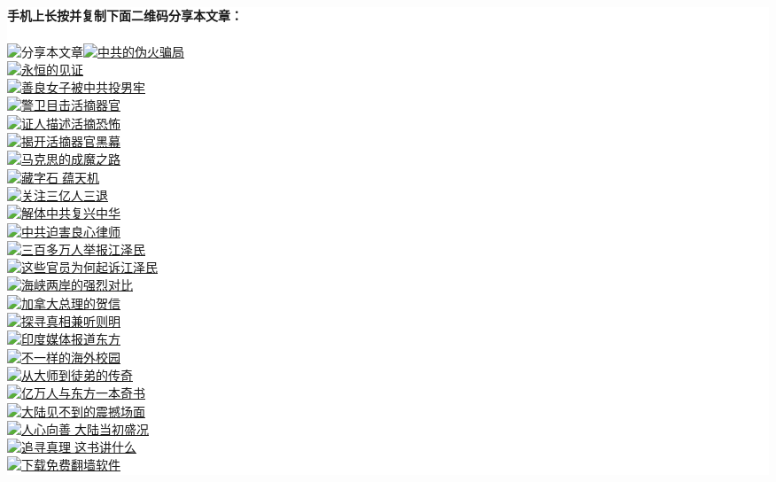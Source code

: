 <strong>手机上长按并复制下面二维码分享本文章：</strong><br><br><img src="https://quickchart.io/qr?size=256&text=https://github.com/1992513/djy/blob/master/gb/25/7/7/n14546511.md%231" title="分享本文章"></td><td VALIGN=TOP><a href="https://github.com/1992513/djy/blob/master/gb/16/1/21/n4622075.md?dfh#1" target="_blank"><img src="https://raw.githubusercontent.com/1992513/djy/master/gb/300/wei-f1.jpg" title="中共的伪火骗局"  alt="中共的伪火骗局"></a><br><a href="https://github.com/1992513/www/blob/master/README.md?dfh#9" target="_blank"><img src="https://raw.githubusercontent.com/1992513/djy/master/gb/300/yong-h.jpg" title="永恒的见证"  alt="永恒的见证"></a><br><a href="https://github.com/1992513/djy/blob/master/gb/13/9/29/n3974789.md?dfh#1" target="_blank"><img src="https://raw.githubusercontent.com/1992513/djy/master/gb/300/shang-lnz.jpg" title="善良女子被中共投男牢"  alt="善良女子被中共投男牢"></a><br><a href="https://github.com/1992513/djy/blob/master/gb/16/3/16/n4663449.md?dfh#1" target="_blank"><img src="https://raw.githubusercontent.com/1992513/djy/master/gb/300/huo-z3.jpg" title="警卫目击活摘器官"  alt="警卫目击活摘器官"></a><br><a href="https://github.com/1992513/djy/blob/master/gb/16/8/7/n8177641.md?dfh#1" target="_blank"><img src="https://raw.githubusercontent.com/1992513/djy/master/gb/300/huo-z4.jpg" title="证人描述活摘恐怖"  alt="证人描述活摘恐怖"></a><br><a href="https://github.com/1992513/djy/blob/master/gb/10/4/19/n2881569.md?dfh#1" target="_blank"><img src="https://raw.githubusercontent.com/1992513/djy/master/gb/300/huo-z1.jpg" title="揭开活摘器官黑幕"  alt="揭开活摘器官黑幕"></a><br><a href="https://github.com/1992513/djy/blob/master/gb/10/11/7/n3077476.md?dfh#1" target="_blank"><img src="https://raw.githubusercontent.com/1992513/djy/master/gb/300/ma-ks.jpg" title="马克思的成魔之路"  alt="马克思的成魔之路"></a><br><a href="https://github.com/1992513/djy/blob/master/gb/14/6/9/n4173977.md?dfh#1" target="_blank"><img src="https://raw.githubusercontent.com/1992513/djy/master/gb/300/chang-zs.jpg" title="藏字石 蕴天机"  alt="藏字石 蕴天机"></a><br><a href="https://github.com/1992513/djy/blob/master/gb/18/5/10/n10381511.md?dfh#1" target="_blank"><img src="https://raw.githubusercontent.com/1992513/djy/master/gb/300/st1.jpg" title="关注三亿人三退"  alt="关注三亿人三退"></a><br><a href="https://github.com/1992513/djy/blob/master/gb/18/3/21/n10237682.md?dfh#1" target="_blank"><img src="https://raw.githubusercontent.com/1992513/djy/master/gb/300/jie-t.jpg" title="解体中共复兴中华"  alt="解体中共复兴中华"></a><br><a href="https://github.com/1992513/djy/blob/master/gb/9/2/9/n2422991.md?dfh#1" target="_blank"><img src="https://raw.githubusercontent.com/1992513/djy/master/gb/300/gao-zs.jpg" title="中共迫害良心律师"  alt="中共迫害良心律师"></a><br><a href="https://github.com/1992513/djy/blob/master/gb/18/12/9/n10900044.md?dfh#1" target="_blank"><img src="https://raw.githubusercontent.com/1992513/djy/master/gb/300/sj1.jpg" title="三百多万人举报江泽民"  alt="三百多万人举报江泽民"></a><br><a href="https://github.com/1992513/djy/blob/master/gb/18/8/28/n10672014.md?dfh#1" target="_blank"><img src="https://raw.githubusercontent.com/1992513/djy/master/gb/300/sj2.jpg" title="这些官员为何起诉江泽民"  alt="这些官员为何起诉江泽民"></a><br><a href="https://github.com/1992513/djy/blob/master/gb/8/12/18/n2367165.md?dfh#1" target="_blank"><img src="https://raw.githubusercontent.com/1992513/djy/master/gb/300/liangan.jpg" title="海峡两岸的强烈对比"  alt="海峡两岸的强烈对比"></a><br><a href="https://github.com/1992513/djy/blob/master/gb/15/12/10/n4593139.md?dfh#1" target="_blank"><img src="https://raw.githubusercontent.com/1992513/djy/master/gb/300/jia-ndzl.jpg" title="加拿大总理的贺信"  alt="加拿大总理的贺信"></a><br><a href="https://github.com/1992513/djy/blob/master/gb/11/6/17/n3289382.md?dfh#1" target="_blank"><img src="https://raw.githubusercontent.com/1992513/djy/master/gb/300/xiao-wd.jpg" title="探寻真相兼听则明"  alt="探寻真相兼听则明"></a><br><a href="https://github.com/1992513/djy/blob/master/gb/18/10/27/n10812623.md?dfh#1" target="_blank"><img src="https://raw.githubusercontent.com/1992513/djy/master/gb/300/yindu.jpg" title="印度媒体报道东方"  alt="印度媒体报道东方"></a><br><a href="https://github.com/1992513/djy/blob/master/gb/18/6/9/n10469652.md?dfh#1" target="_blank"><img src="https://raw.githubusercontent.com/1992513/djy/master/gb/300/xie-j.jpg" title="不一样的海外校园"  alt="不一样的海外校园"></a><br><a href="https://github.com/1992513/djy/blob/master/gb/7/4/5/n1669415.md?dfh#1" target="_blank"><img src="https://raw.githubusercontent.com/1992513/djy/master/gb/300/li-up.jpg" title="从大师到徒弟的传奇"  alt="从大师到徒弟的传奇"></a><br><a href="https://github.com/1992513/djy/blob/master/gb/17/5/26/n9191512.md?dfh#1" target="_blank"><img src="https://raw.githubusercontent.com/1992513/djy/master/gb/300/zfl2.jpg" title="亿万人与东方一本奇书"  alt="亿万人与东方一本奇书"></a><br><a href="https://github.com/1992513/djy/blob/master/gb/13/11/27/n4020290.md?dfh#1" target="_blank"><img src="https://raw.githubusercontent.com/1992513/djy/master/gb/300/zhen-h.jpg" title="大陆见不到的震撼场面"  alt="大陆见不到的震撼场面"></a><br><a href="https://github.com/1992513/djy/blob/master/gb/15/7/17/n4482910.md?dfh#1" target="_blank"><img src="https://raw.githubusercontent.com/1992513/djy/master/gb/300/dalu-sk.jpg" title="人心向善 大陆当初盛况"  alt="人心向善 大陆当初盛况"></a><br><a href="https://github.com/1992513/djy/blob/master/gb/19/1/5/n10955468.md?dfh#1" target="_blank"><img src="https://raw.githubusercontent.com/1992513/djy/master/gb/300/zfl1.jpg" title="追寻真理 这书讲什么"  alt="追寻真理 这书讲什么"></a><br><a href="https://github.com/1992513/www/blob/master/README.md?dfh#1" target="_blank"><img src="https://raw.githubusercontent.com/1992513/djy/master/gb/300/fq1.jpg" title="下载免费翻墙软件"  alt="下载免费翻墙软件"></a><br></td></tr></table>
